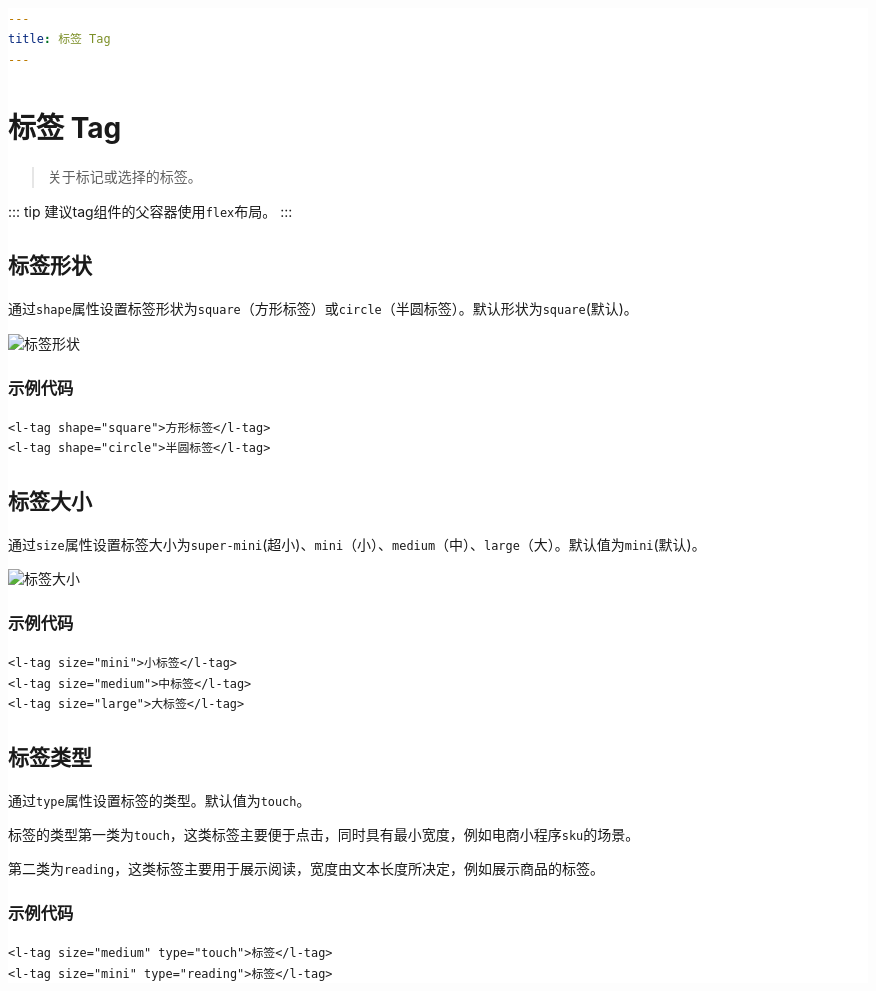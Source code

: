 ```yaml
---
title: 标签 Tag
---
```


# <H2Icon/> 标签 Tag

> 关于标记或选择的标签。

::: tip
建议tag组件的父容器使用`flex`布局。
:::

## 标签形状

通过`shape`属性设置标签形状为`square`（方形标签）或`circle`（半圆标签）。默认形状为`square`(默认)。

![标签形状](http://imglf6.nosdn0.126.net/img/RW5CNXdoVFJDVmpaKzVLck4vOEdoWGpLVTJnZk5Fa01yWXd4azEwK3BWL0JkWjBJQ1VyVE9BPT0.png?imageView&thumbnail=500x0&quality=96&stripmeta=0) 

### 示例代码

```wxml
<l-tag shape="square">方形标签</l-tag>
<l-tag shape="circle">半圆标签</l-tag>
```

## 标签大小

通过`size`属性设置标签大小为`super-mini`(超小)、`mini`（小）、`medium`（中）、`large`（大）。默认值为`mini`(默认)。

![标签大小](http://imglf3.nosdn0.126.net/img/RW5CNXdoVFJDVmpaKzVLck4vOEdoYjVZSGJIRFFINHIvWGl6amFFb0lPbmdnbDFmaklrc0V3PT0.png?imageView&thumbnail=500x0&quality=96&stripmeta=0) 

### 示例代码

```wxml
<l-tag size="mini">小标签</l-tag>
<l-tag size="medium">中标签</l-tag>
<l-tag size="large">大标签</l-tag>
```

## 标签类型

通过`type`属性设置标签的类型。默认值为`touch`。

标签的类型第一类为`touch`，这类标签主要便于点击，同时具有最小宽度，例如电商小程序`sku`的场景。

第二类为`reading`，这类标签主要用于展示阅读，宽度由文本长度所决定，例如展示商品的标签。

### 示例代码

```wxml
<l-tag size="medium" type="touch">标签</l-tag>
<l-tag size="mini" type="reading">标签</l-tag>
```
